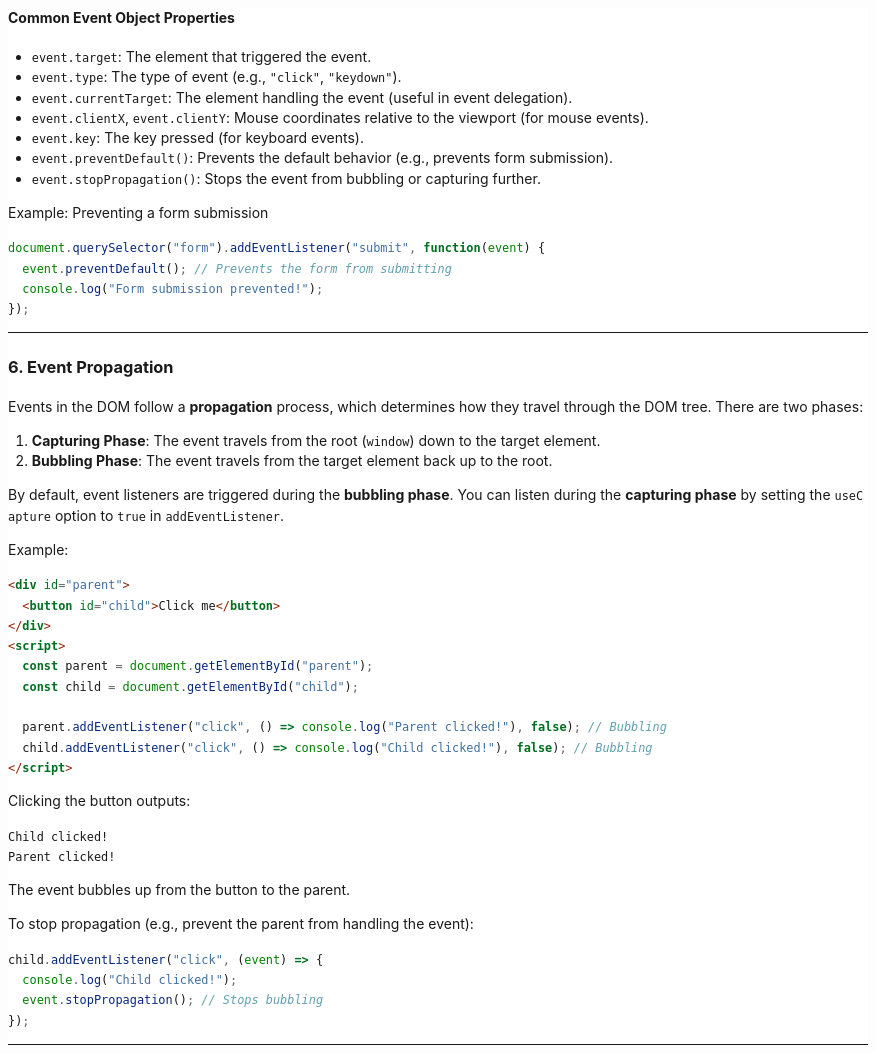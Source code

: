 #### **Common Event Object Properties**
- `event.target`: The element that triggered the event.
- `event.type`: The type of event (e.g., `"click"`, `"keydown"`).
- `event.currentTarget`: The element handling the event (useful in event delegation).
- `event.clientX`, `event.clientY`: Mouse coordinates relative to the viewport (for mouse events).
- `event.key`: The key pressed (for keyboard events).
- `event.preventDefault()`: Prevents the default behavior (e.g., prevents form submission).
- `event.stopPropagation()`: Stops the event from bubbling or capturing further.

Example: Preventing a form submission
```javascript
document.querySelector("form").addEventListener("submit", function(event) {
  event.preventDefault(); // Prevents the form from submitting
  console.log("Form submission prevented!");
});
```

---

### **6. Event Propagation**
Events in the DOM follow a **propagation** process, which determines how they travel through the DOM tree. There are two phases:

1. **Capturing Phase**: The event travels from the root (`window`) down to the target element.
2. **Bubbling Phase**: The event travels from the target element back up to the root.

By default, event listeners are triggered during the **bubbling phase**. You can listen during the **capturing phase** by setting the `useCapture` option to `true` in `addEventListener`.

Example:
```html
<div id="parent">
  <button id="child">Click me</button>
</div>
<script>
  const parent = document.getElementById("parent");
  const child = document.getElementById("child");

  parent.addEventListener("click", () => console.log("Parent clicked!"), false); // Bubbling
  child.addEventListener("click", () => console.log("Child clicked!"), false); // Bubbling
</script>
```
Clicking the button outputs:
```
Child clicked!
Parent clicked!
```
The event bubbles up from the button to the parent.

To stop propagation (e.g., prevent the parent from handling the event):
```javascript
child.addEventListener("click", (event) => {
  console.log("Child clicked!");
  event.stopPropagation(); // Stops bubbling
});
```

---